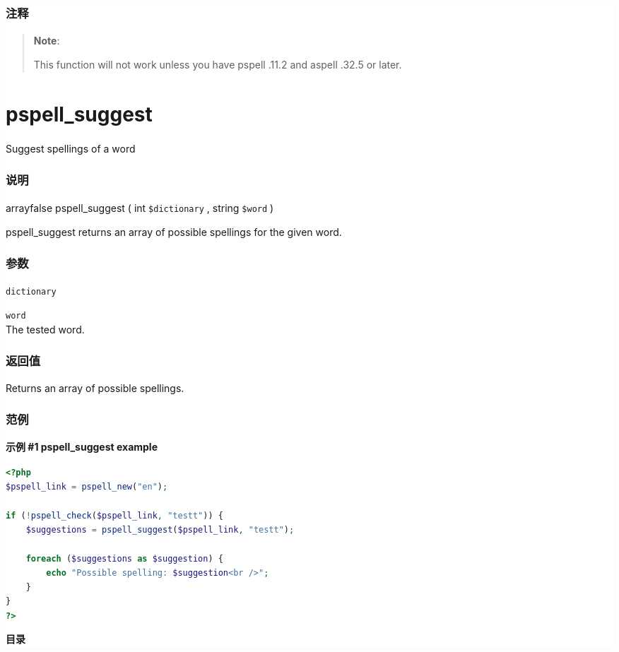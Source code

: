 ### 注释

> **Note**:
>
> This function will not work unless you have pspell .11.2 and aspell
> .32.5 or later.

pspell\_suggest
===============

Suggest spellings of a word

### 说明

<span class="type"><span class="type">array</span><span
class="type">false</span></span> <span
class="methodname">pspell\_suggest</span> ( <span
class="methodparam"><span class="type">int</span> `$dictionary`</span> ,
<span class="methodparam"><span class="type">string</span>
`$word`</span> )

<span class="function">pspell\_suggest</span> returns an array of
possible spellings for the given word.

### 参数

`dictionary`  

`word`  
The tested word.

### 返回值

Returns an array of possible spellings.

### 范例

**示例 \#1 <span class="function">pspell\_suggest</span> example**

``` php
<?php
$pspell_link = pspell_new("en");

if (!pspell_check($pspell_link, "testt")) {
    $suggestions = pspell_suggest($pspell_link, "testt");

    foreach ($suggestions as $suggestion) {
        echo "Possible spelling: $suggestion<br />";
    }
}
?>
```

**目录**
